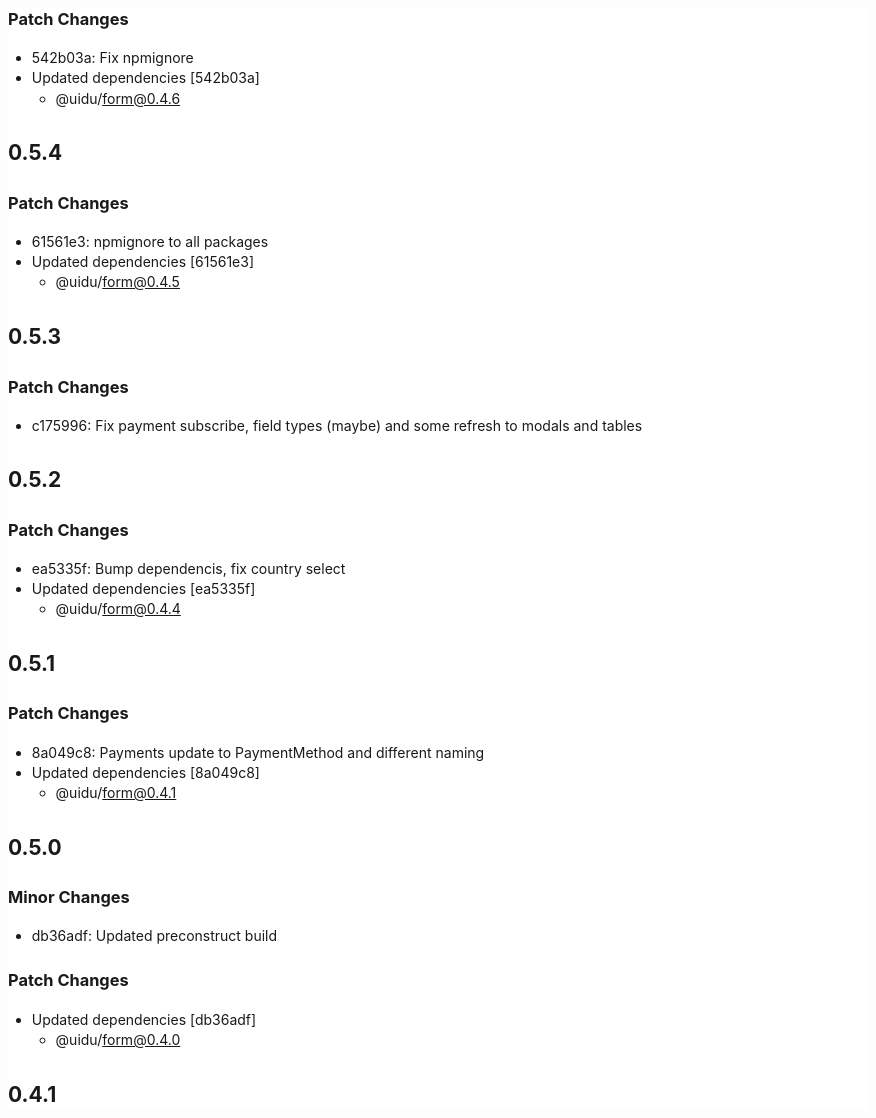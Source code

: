### Patch Changes

- 542b03a: Fix npmignore
- Updated dependencies [542b03a]
  - @uidu/form@0.4.6

## 0.5.4

### Patch Changes

- 61561e3: npmignore to all packages
- Updated dependencies [61561e3]
  - @uidu/form@0.4.5

## 0.5.3

### Patch Changes

- c175996: Fix payment subscribe, field types (maybe) and some refresh to modals and tables

## 0.5.2

### Patch Changes

- ea5335f: Bump dependencis, fix country select
- Updated dependencies [ea5335f]
  - @uidu/form@0.4.4

## 0.5.1

### Patch Changes

- 8a049c8: Payments update to PaymentMethod and different naming
- Updated dependencies [8a049c8]
  - @uidu/form@0.4.1

## 0.5.0

### Minor Changes

- db36adf: Updated preconstruct build

### Patch Changes

- Updated dependencies [db36adf]
  - @uidu/form@0.4.0

## 0.4.1
